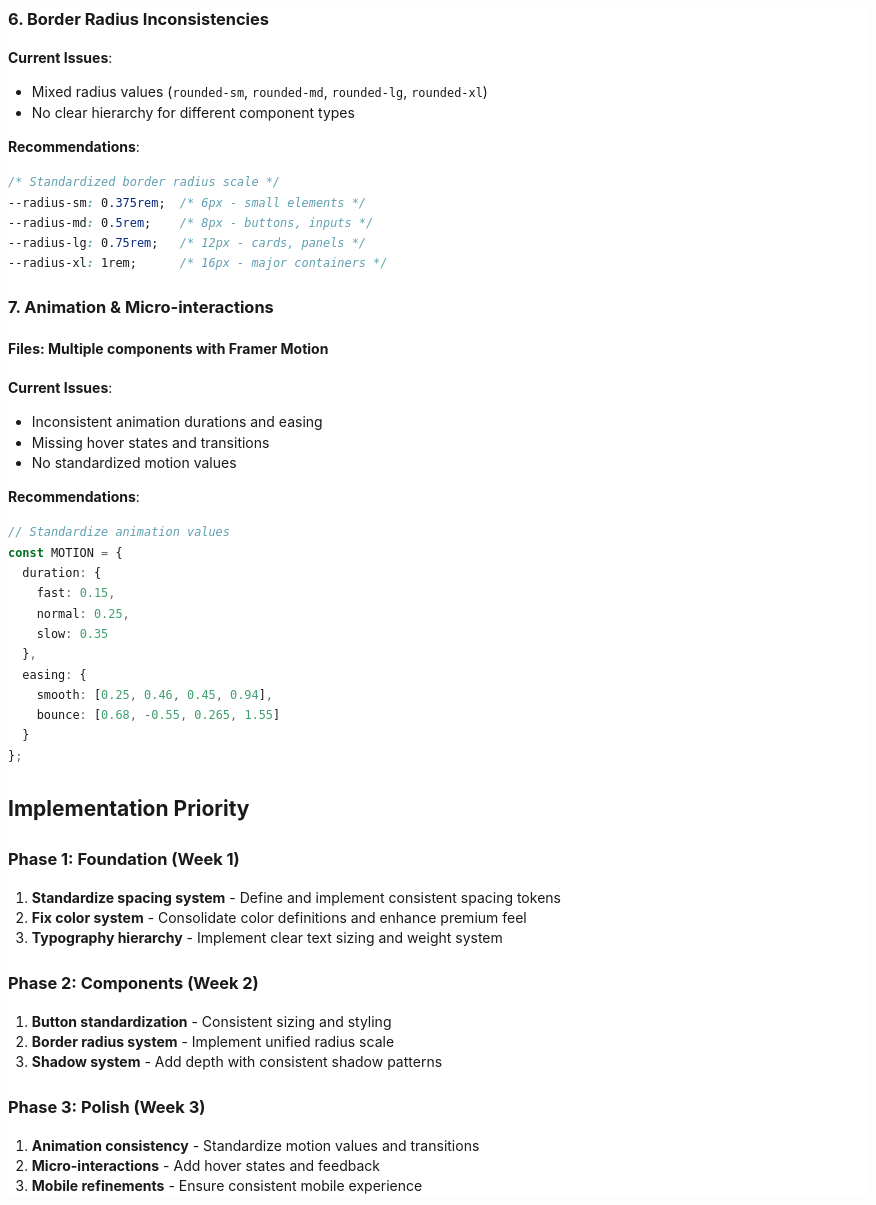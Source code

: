 ### 6. Border Radius Inconsistencies

**Current Issues**:
- Mixed radius values (`rounded-sm`, `rounded-md`, `rounded-lg`, `rounded-xl`)
- No clear hierarchy for different component types

**Recommendations**:
```css
/* Standardized border radius scale */
--radius-sm: 0.375rem;  /* 6px - small elements */
--radius-md: 0.5rem;    /* 8px - buttons, inputs */
--radius-lg: 0.75rem;   /* 12px - cards, panels */
--radius-xl: 1rem;      /* 16px - major containers */
```

### 7. Animation & Micro-interactions

#### **Files**: Multiple components with Framer Motion
**Current Issues**:
- Inconsistent animation durations and easing
- Missing hover states and transitions
- No standardized motion values

**Recommendations**:
```typescript
// Standardize animation values
const MOTION = {
  duration: {
    fast: 0.15,
    normal: 0.25,
    slow: 0.35
  },
  easing: {
    smooth: [0.25, 0.46, 0.45, 0.94],
    bounce: [0.68, -0.55, 0.265, 1.55]
  }
};
```

## Implementation Priority

### Phase 1: Foundation (Week 1)
1. **Standardize spacing system** - Define and implement consistent spacing tokens
2. **Fix color system** - Consolidate color definitions and enhance premium feel
3. **Typography hierarchy** - Implement clear text sizing and weight system

### Phase 2: Components (Week 2)
1. **Button standardization** - Consistent sizing and styling
2. **Border radius system** - Implement unified radius scale
3. **Shadow system** - Add depth with consistent shadow patterns

### Phase 3: Polish (Week 3)
1. **Animation consistency** - Standardize motion values and transitions
2. **Micro-interactions** - Add hover states and feedback
3. **Mobile refinements** - Ensure consistent mobile experience
